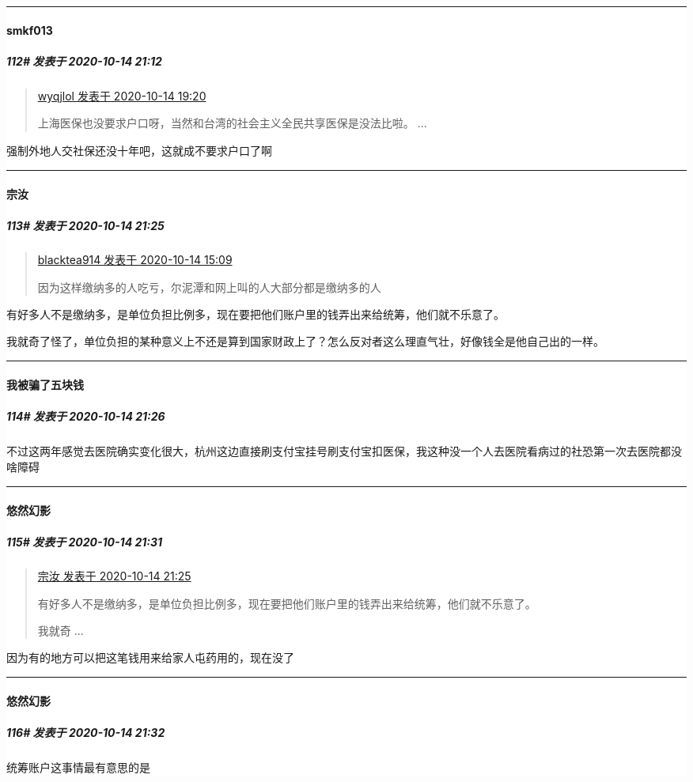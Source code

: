 
-----

####  smkf013  
##### 112#       发表于 2020-10-14 21:12


<blockquote><a href="httphttps://bbs.saraba1st.com/2b/forum.php?mod=redirect&amp;goto=findpost&amp;pid=49050715&amp;ptid=1965080" target="_blank">wyqjlol 发表于 2020-10-14 19:20</a>

上海医保也没要求户口呀，当然和台湾的社会主义全民共享医保是没法比啦。 ...</blockquote>
强制外地人交社保还没十年吧，这就成不要求户口了啊


-----

####  宗汝  
##### 113#       发表于 2020-10-14 21:25


<blockquote><a href="httphttps://bbs.saraba1st.com/2b/forum.php?mod=redirect&amp;goto=findpost&amp;pid=49048395&amp;ptid=1965080" target="_blank">blacktea914 发表于 2020-10-14 15:09</a>

因为这样缴纳多的人吃亏，尔泥潭和网上叫的人大部分都是缴纳多的人</blockquote>
有好多人不是缴纳多，是单位负担比例多，现在要把他们账户里的钱弄出来给统筹，他们就不乐意了。

我就奇了怪了，单位负担的某种意义上不还是算到国家财政上了？怎么反对者这么理直气壮，好像钱全是他自己出的一样。


-----

####  我被骗了五块钱  
##### 114#       发表于 2020-10-14 21:26


不过这两年感觉去医院确实变化很大，杭州这边直接刷支付宝挂号刷支付宝扣医保，我这种没一个人去医院看病过的社恐第一次去医院都没啥障碍


-----

####  悠然幻影  
##### 115#       发表于 2020-10-14 21:31


<blockquote><a href="httphttps://bbs.saraba1st.com/2b/forum.php?mod=redirect&amp;goto=findpost&amp;pid=49051911&amp;ptid=1965080" target="_blank">宗汝 发表于 2020-10-14 21:25</a>

有好多人不是缴纳多，是单位负担比例多，现在要把他们账户里的钱弄出来给统筹，他们就不乐意了。

我就奇 ...</blockquote>
因为有的地方可以把这笔钱用来给家人屯药用的，现在没了


-----

####  悠然幻影  
##### 116#       发表于 2020-10-14 21:32


统筹账户这事情最有意思的是
